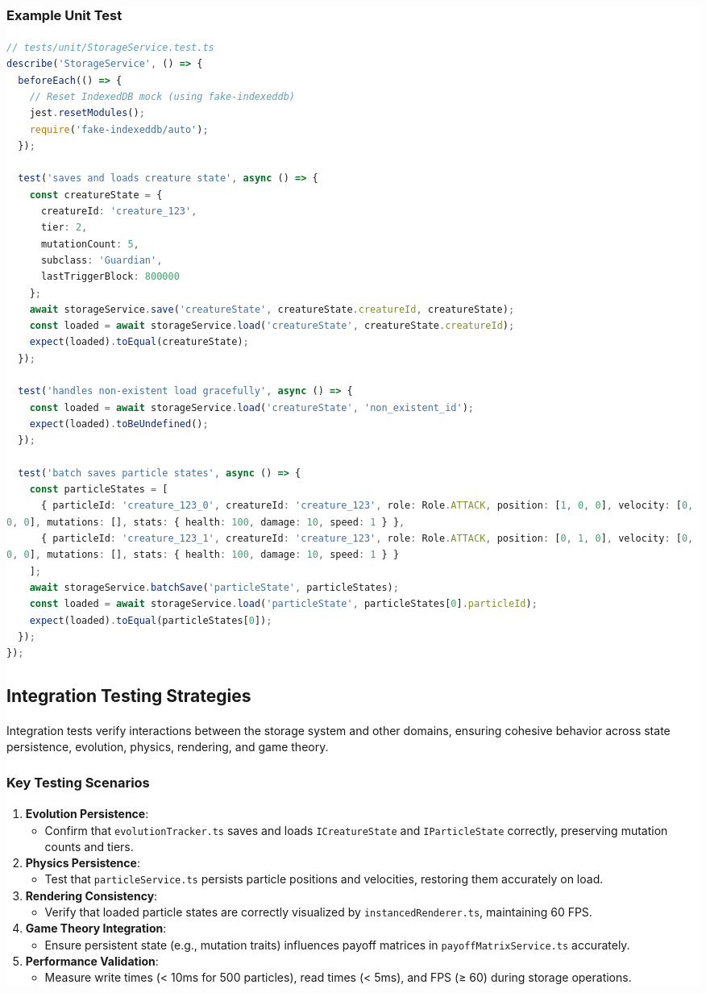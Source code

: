 ### Example Unit Test
```typescript
// tests/unit/StorageService.test.ts
describe('StorageService', () => {
  beforeEach(() => {
    // Reset IndexedDB mock (using fake-indexeddb)
    jest.resetModules();
    require('fake-indexeddb/auto');
  });

  test('saves and loads creature state', async () => {
    const creatureState = {
      creatureId: 'creature_123',
      tier: 2,
      mutationCount: 5,
      subclass: 'Guardian',
      lastTriggerBlock: 800000
    };
    await storageService.save('creatureState', creatureState.creatureId, creatureState);
    const loaded = await storageService.load('creatureState', creatureState.creatureId);
    expect(loaded).toEqual(creatureState);
  });

  test('handles non-existent load gracefully', async () => {
    const loaded = await storageService.load('creatureState', 'non_existent_id');
    expect(loaded).toBeUndefined();
  });

  test('batch saves particle states', async () => {
    const particleStates = [
      { particleId: 'creature_123_0', creatureId: 'creature_123', role: Role.ATTACK, position: [1, 0, 0], velocity: [0, 0, 0], mutations: [], stats: { health: 100, damage: 10, speed: 1 } },
      { particleId: 'creature_123_1', creatureId: 'creature_123', role: Role.ATTACK, position: [0, 1, 0], velocity: [0, 0, 0], mutations: [], stats: { health: 100, damage: 10, speed: 1 } }
    ];
    await storageService.batchSave('particleState', particleStates);
    const loaded = await storageService.load('particleState', particleStates[0].particleId);
    expect(loaded).toEqual(particleStates[0]);
  });
});
```

## Integration Testing Strategies
Integration tests verify interactions between the storage system and other domains, ensuring cohesive behavior across state persistence, evolution, physics, rendering, and game theory.

### Key Testing Scenarios
1. **Evolution Persistence**:
   - Confirm that `evolutionTracker.ts` saves and loads `ICreatureState` and `IParticleState` correctly, preserving mutation counts and tiers.
2. **Physics Persistence**:
   - Test that `particleService.ts` persists particle positions and velocities, restoring them accurately on load.
3. **Rendering Consistency**:
   - Verify that loaded particle states are correctly visualized by `instancedRenderer.ts`, maintaining 60 FPS.
4. **Game Theory Integration**:
   - Ensure persistent state (e.g., mutation traits) influences payoff matrices in `payoffMatrixService.ts` accurately.
5. **Performance Validation**:
   - Measure write times (< 10ms for 500 particles), read times (< 5ms), and FPS (≥ 60) during storage operations.